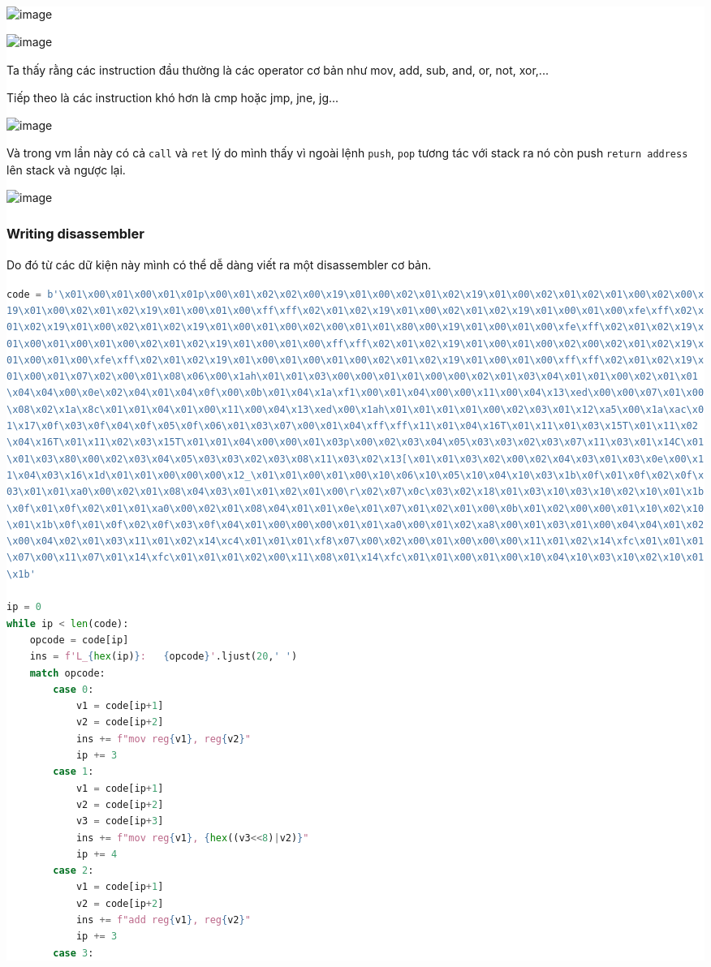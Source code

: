 ![image](https://hackmd.io/_uploads/S1bBNJr9a.png)

![image](https://hackmd.io/_uploads/S118EJHqp.png)

Ta thấy rằng các instruction đầu thường là các operator cơ bản như mov, add, sub, and, or, not, xor,... 

Tiếp theo là các instruction khó hơn là cmp hoặc jmp, jne, jg...

![image](https://hackmd.io/_uploads/rkgyrkBca.png)

Và trong vm lần này có cả `call` và `ret` lý do mình thấy vì ngoài lệnh `push`, `pop` tương tác với stack ra nó còn push `return address` lên stack và ngược lại.

![image](https://hackmd.io/_uploads/r1teSJHq6.png)

### Writing disassembler

Do đó từ các dữ kiện này mình có thể dễ dàng viết ra một disassembler cơ bản.

```python
code = b'\x01\x00\x01\x00\x01\x01p\x00\x01\x02\x02\x00\x19\x01\x00\x02\x01\x02\x19\x01\x00\x02\x01\x02\x01\x00\x02\x00\x19\x01\x00\x02\x01\x02\x19\x01\x00\x01\x00\xff\xff\x02\x01\x02\x19\x01\x00\x02\x01\x02\x19\x01\x00\x01\x00\xfe\xff\x02\x01\x02\x19\x01\x00\x02\x01\x02\x19\x01\x00\x01\x00\x02\x00\x01\x01\x80\x00\x19\x01\x00\x01\x00\xfe\xff\x02\x01\x02\x19\x01\x00\x01\x00\x01\x00\x02\x01\x02\x19\x01\x00\x01\x00\xff\xff\x02\x01\x02\x19\x01\x00\x01\x00\x02\x00\x02\x01\x02\x19\x01\x00\x01\x00\xfe\xff\x02\x01\x02\x19\x01\x00\x01\x00\x01\x00\x02\x01\x02\x19\x01\x00\x01\x00\xff\xff\x02\x01\x02\x19\x01\x00\x01\x07\x02\x00\x01\x08\x06\x00\x1ah\x01\x01\x03\x00\x00\x01\x01\x00\x00\x02\x01\x03\x04\x01\x01\x00\x02\x01\x01\x04\x04\x00\x0e\x02\x04\x01\x04\x0f\x00\x0b\x01\x04\x1a\xf1\x00\x01\x04\x00\x00\x11\x00\x04\x13\xed\x00\x00\x07\x01\x00\x08\x02\x1a\x8c\x01\x01\x04\x01\x00\x11\x00\x04\x13\xed\x00\x1ah\x01\x01\x01\x01\x00\x02\x03\x01\x12\xa5\x00\x1a\xac\x01\x17\x0f\x03\x0f\x04\x0f\x05\x0f\x06\x01\x03\x07\x00\x01\x04\xff\xff\x11\x01\x04\x16T\x01\x11\x01\x03\x15T\x01\x11\x02\x04\x16T\x01\x11\x02\x03\x15T\x01\x01\x04\x00\x00\x01\x03p\x00\x02\x03\x04\x05\x03\x03\x02\x03\x07\x11\x03\x01\x14C\x01\x01\x03\x80\x00\x02\x03\x04\x05\x03\x03\x02\x03\x08\x11\x03\x02\x13[\x01\x01\x03\x02\x00\x02\x04\x03\x01\x03\x0e\x00\x11\x04\x03\x16\x1d\x01\x01\x00\x00\x00\x12_\x01\x01\x00\x01\x00\x10\x06\x10\x05\x10\x04\x10\x03\x1b\x0f\x01\x0f\x02\x0f\x03\x01\x01\xa0\x00\x02\x01\x08\x04\x03\x01\x01\x02\x01\x00\r\x02\x07\x0c\x03\x02\x18\x01\x03\x10\x03\x10\x02\x10\x01\x1b\x0f\x01\x0f\x02\x01\x01\xa0\x00\x02\x01\x08\x04\x01\x01\x0e\x01\x07\x01\x02\x01\x00\x0b\x01\x02\x00\x00\x01\x10\x02\x10\x01\x1b\x0f\x01\x0f\x02\x0f\x03\x0f\x04\x01\x00\x00\x00\x01\x01\xa0\x00\x01\x02\xa8\x00\x01\x03\x01\x00\x04\x04\x01\x02\x00\x04\x02\x01\x03\x11\x01\x02\x14\xc4\x01\x01\x01\xf8\x07\x00\x02\x00\x01\x00\x00\x00\x11\x01\x02\x14\xfc\x01\x01\x01\x07\x00\x11\x07\x01\x14\xfc\x01\x01\x01\x02\x00\x11\x08\x01\x14\xfc\x01\x01\x00\x01\x00\x10\x04\x10\x03\x10\x02\x10\x01\x1b'

ip = 0
while ip < len(code):
    opcode = code[ip]
    ins = f'L_{hex(ip)}:   {opcode}'.ljust(20,' ')
    match opcode:
        case 0:
            v1 = code[ip+1]
            v2 = code[ip+2]
            ins += f"mov reg{v1}, reg{v2}"
            ip += 3
        case 1:
            v1 = code[ip+1]
            v2 = code[ip+2]
            v3 = code[ip+3]
            ins += f"mov reg{v1}, {hex((v3<<8)|v2)}"
            ip += 4
        case 2:
            v1 = code[ip+1]
            v2 = code[ip+2]
            ins += f"add reg{v1}, reg{v2}"
            ip += 3
        case 3:
```